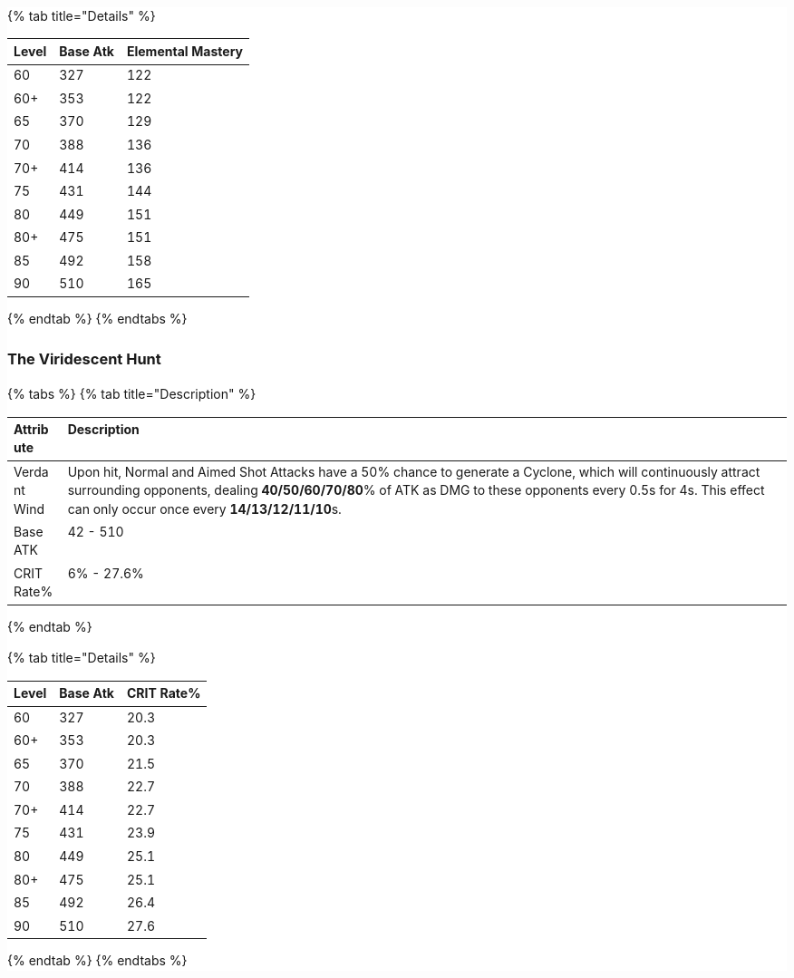 {% tab title="Details" %}

| Level | Base Atk | Elemental Mastery |
| :--- | :--- | :--- |
| 60 | 327 | 122 |
| 60+ | 353 | 122 |
| 65 | 370 | 129 |
| 70 | 388 | 136 |
| 70+ | 414 | 136 |
| 75 | 431 | 144 |
| 80 | 449 | 151 |
| 80+ | 475 | 151 |
| 85 | 492 | 158 |
| 90 | 510 | 165 |
{% endtab %}
{% endtabs %}

### The Viridescent Hunt

{% tabs %}
{% tab title="Description" %}

| Attribute | Description |
| :--- | :--- |
| Verdant Wind | Upon hit, Normal and Aimed Shot Attacks have a 50% chance to generate a Cyclone, which will continuously attract surrounding opponents, dealing **40/50/60/70/80**% of ATK as DMG to these opponents every 0.5s for 4s. This effect can only occur once every **14/13/12/11/10**s. |
| Base ATK | 42 - 510 |
| CRIT Rate% | 6% - 27.6% |
{% endtab %}

{% tab title="Details" %}

| Level | Base Atk | CRIT Rate% |
| :--- | :--- | :--- |
| 60 | 327 | 20.3 |
| 60+ | 353 | 20.3 |
| 65 | 370 | 21.5 |
| 70 | 388 | 22.7 |
| 70+ | 414 | 22.7 |
| 75 | 431 | 23.9 |
| 80 | 449 | 25.1 |
| 80+ | 475 | 25.1 |
| 85 | 492 | 26.4 |
| 90 | 510 | 27.6 |
{% endtab %}
{% endtabs %}
